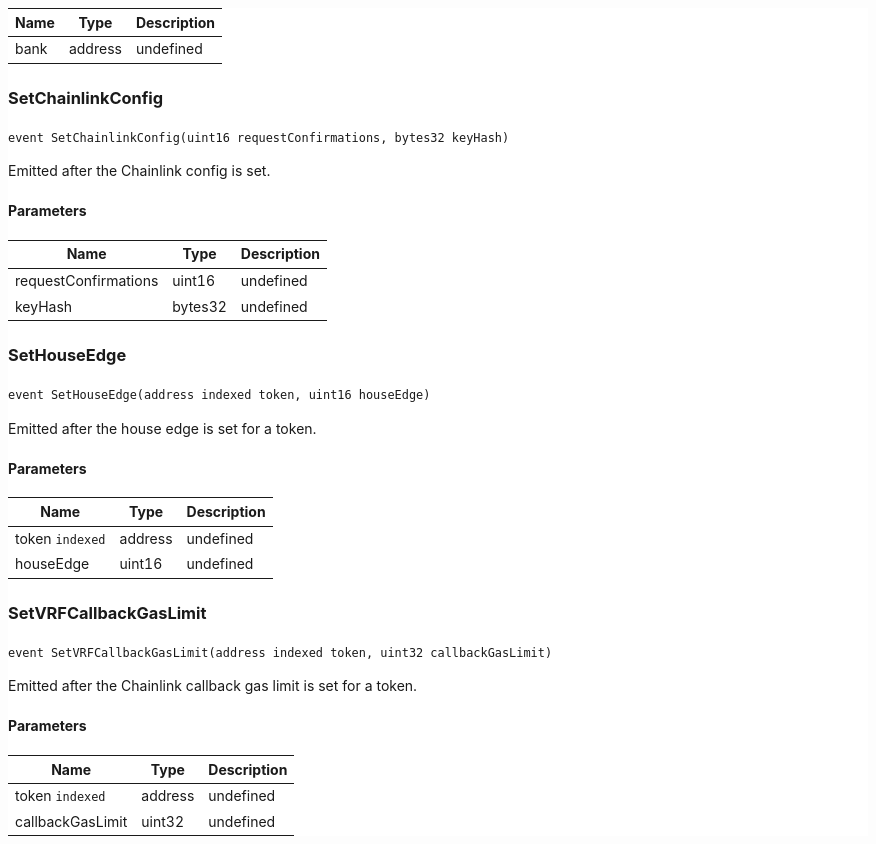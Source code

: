 | Name | Type | Description |
|---|---|---|
| bank  | address | undefined |

### SetChainlinkConfig

```solidity
event SetChainlinkConfig(uint16 requestConfirmations, bytes32 keyHash)
```

Emitted after the Chainlink config is set.



#### Parameters

| Name | Type | Description |
|---|---|---|
| requestConfirmations  | uint16 | undefined |
| keyHash  | bytes32 | undefined |

### SetHouseEdge

```solidity
event SetHouseEdge(address indexed token, uint16 houseEdge)
```

Emitted after the house edge is set for a token.



#### Parameters

| Name | Type | Description |
|---|---|---|
| token `indexed` | address | undefined |
| houseEdge  | uint16 | undefined |

### SetVRFCallbackGasLimit

```solidity
event SetVRFCallbackGasLimit(address indexed token, uint32 callbackGasLimit)
```

Emitted after the Chainlink callback gas limit is set for a token.



#### Parameters

| Name | Type | Description |
|---|---|---|
| token `indexed` | address | undefined |
| callbackGasLimit  | uint32 | undefined |
